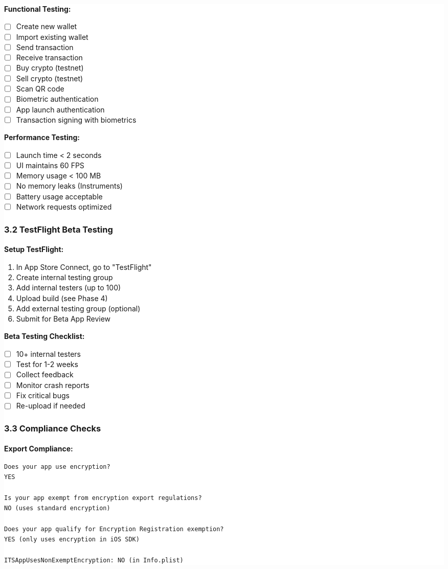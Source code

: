 **Functional Testing:**
- [ ] Create new wallet
- [ ] Import existing wallet
- [ ] Send transaction
- [ ] Receive transaction
- [ ] Buy crypto (testnet)
- [ ] Sell crypto (testnet)
- [ ] Scan QR code
- [ ] Biometric authentication
- [ ] App launch authentication
- [ ] Transaction signing with biometrics

**Performance Testing:**
- [ ] Launch time < 2 seconds
- [ ] UI maintains 60 FPS
- [ ] Memory usage < 100 MB
- [ ] No memory leaks (Instruments)
- [ ] Battery usage acceptable
- [ ] Network requests optimized

### 3.2 TestFlight Beta Testing

**Setup TestFlight:**
1. In App Store Connect, go to "TestFlight"
2. Create internal testing group
3. Add internal testers (up to 100)
4. Upload build (see Phase 4)
5. Add external testing group (optional)
6. Submit for Beta App Review

**Beta Testing Checklist:**
- [ ] 10+ internal testers
- [ ] Test for 1-2 weeks
- [ ] Collect feedback
- [ ] Monitor crash reports
- [ ] Fix critical bugs
- [ ] Re-upload if needed

### 3.3 Compliance Checks

**Export Compliance:**
```
Does your app use encryption?
YES

Is your app exempt from encryption export regulations?
NO (uses standard encryption)

Does your app qualify for Encryption Registration exemption?
YES (only uses encryption in iOS SDK)

ITSAppUsesNonExemptEncryption: NO (in Info.plist)
```
